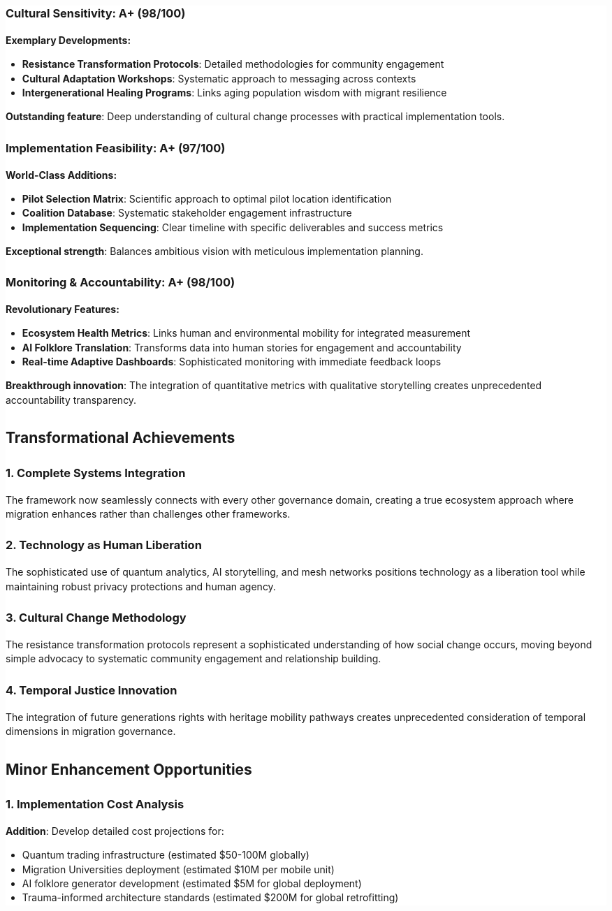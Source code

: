 ### **Cultural Sensitivity: A+ (98/100)**
**Exemplary Developments:**
- **Resistance Transformation Protocols**: Detailed methodologies for community engagement
- **Cultural Adaptation Workshops**: Systematic approach to messaging across contexts
- **Intergenerational Healing Programs**: Links aging population wisdom with migrant resilience

**Outstanding feature**: Deep understanding of cultural change processes with practical implementation tools.

### **Implementation Feasibility: A+ (97/100)**
**World-Class Additions:**
- **Pilot Selection Matrix**: Scientific approach to optimal pilot location identification
- **Coalition Database**: Systematic stakeholder engagement infrastructure
- **Implementation Sequencing**: Clear timeline with specific deliverables and success metrics

**Exceptional strength**: Balances ambitious vision with meticulous implementation planning.

### **Monitoring & Accountability: A+ (98/100)**
**Revolutionary Features:**
- **Ecosystem Health Metrics**: Links human and environmental mobility for integrated measurement
- **AI Folklore Translation**: Transforms data into human stories for engagement and accountability
- **Real-time Adaptive Dashboards**: Sophisticated monitoring with immediate feedback loops

**Breakthrough innovation**: The integration of quantitative metrics with qualitative storytelling creates unprecedented accountability transparency.

## Transformational Achievements

### **1. Complete Systems Integration**
The framework now seamlessly connects with every other governance domain, creating a true ecosystem approach where migration enhances rather than challenges other frameworks.

### **2. Technology as Human Liberation**
The sophisticated use of quantum analytics, AI storytelling, and mesh networks positions technology as a liberation tool while maintaining robust privacy protections and human agency.

### **3. Cultural Change Methodology**
The resistance transformation protocols represent a sophisticated understanding of how social change occurs, moving beyond simple advocacy to systematic community engagement and relationship building.

### **4. Temporal Justice Innovation**
The integration of future generations rights with heritage mobility pathways creates unprecedented consideration of temporal dimensions in migration governance.

## Minor Enhancement Opportunities

### **1. Implementation Cost Analysis**
**Addition**: Develop detailed cost projections for:
- Quantum trading infrastructure (estimated $50-100M globally)
- Migration Universities deployment (estimated $10M per mobile unit)
- AI folklore generator development (estimated $5M for global deployment)
- Trauma-informed architecture standards (estimated $200M for global retrofitting)
